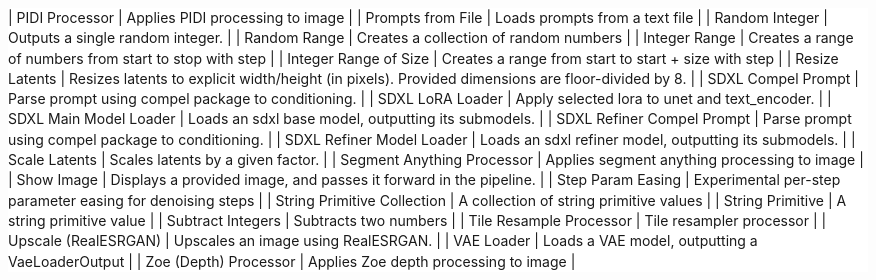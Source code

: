 | PIDI Processor                                                | Applies PIDI processing to image                                                                                                                     |
| Prompts from File                                             | Loads prompts from a text file                                                                                                                       |
| Random Integer                                                | Outputs a single random integer.                                                                                                                     |
| Random Range                                                  | Creates a collection of random numbers                                                                                                               |
| Integer Range                                                 | Creates a range of numbers from start to stop with step                                                                                              |
| Integer Range of Size                                         | Creates a range from start to start + size with step                                                                                                 |
| Resize Latents                                                | Resizes latents to explicit width/height (in pixels). Provided dimensions are floor-divided by 8.                                                    |
| SDXL Compel Prompt                                            | Parse prompt using compel package to conditioning.                                                                                                   |
| SDXL LoRA Loader                                              | Apply selected lora to unet and text_encoder.                                                                                                        |
| SDXL Main Model Loader                                        | Loads an sdxl base model, outputting its submodels.                                                                                                  |
| SDXL Refiner Compel Prompt                                    | Parse prompt using compel package to conditioning.                                                                                                   |
| SDXL Refiner Model Loader                                     | Loads an sdxl refiner model, outputting its submodels.                                                                                               |
| Scale Latents                                                 | Scales latents by a given factor.                                                                                                                    |
| Segment Anything Processor                                    | Applies segment anything processing to image                                                                                                         |
| Show Image                                                    | Displays a provided image, and passes it forward in the pipeline.                                                                                    |
| Step Param Easing                                             | Experimental per-step parameter easing for denoising steps                                                                                           |
| String Primitive Collection                                   | A collection of string primitive values                                                                                                              |
| String Primitive                                              | A string primitive value                                                                                                                             |
| Subtract Integers                                             | Subtracts two numbers                                                                                                                                |
| Tile Resample Processor                                       | Tile resampler processor                                                                                                                             |
| Upscale (RealESRGAN)                                          | Upscales an image using RealESRGAN.                                                                                                                  |
| VAE Loader                                                    | Loads a VAE model, outputting a VaeLoaderOutput                                                                                                      |
| Zoe (Depth) Processor                                         | Applies Zoe depth processing to image                                                                                                                |
